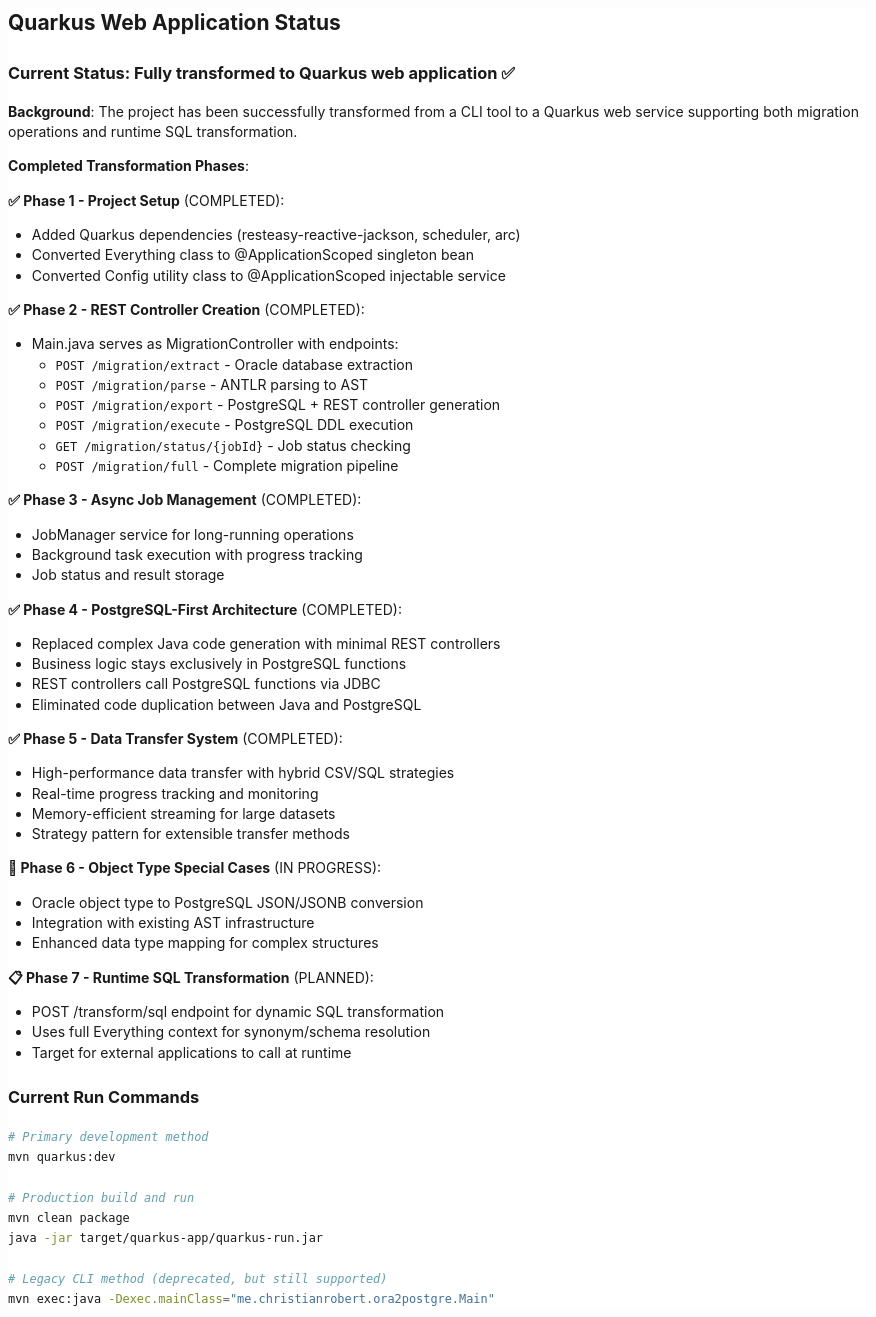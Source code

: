 ## Quarkus Web Application Status

### Current Status: Fully transformed to Quarkus web application ✅

**Background**: The project has been successfully transformed from a CLI tool to a Quarkus web service supporting both migration operations and runtime SQL transformation.

**Completed Transformation Phases**:

**✅ Phase 1 - Project Setup** (COMPLETED):
- Added Quarkus dependencies (resteasy-reactive-jackson, scheduler, arc)
- Converted Everything class to @ApplicationScoped singleton bean
- Converted Config utility class to @ApplicationScoped injectable service

**✅ Phase 2 - REST Controller Creation** (COMPLETED):
- Main.java serves as MigrationController with endpoints:
  - `POST /migration/extract` - Oracle database extraction
  - `POST /migration/parse` - ANTLR parsing to AST
  - `POST /migration/export` - PostgreSQL + REST controller generation
  - `POST /migration/execute` - PostgreSQL DDL execution
  - `GET /migration/status/{jobId}` - Job status checking
  - `POST /migration/full` - Complete migration pipeline

**✅ Phase 3 - Async Job Management** (COMPLETED):
- JobManager service for long-running operations
- Background task execution with progress tracking
- Job status and result storage

**✅ Phase 4 - PostgreSQL-First Architecture** (COMPLETED):
- Replaced complex Java code generation with minimal REST controllers
- Business logic stays exclusively in PostgreSQL functions
- REST controllers call PostgreSQL functions via JDBC
- Eliminated code duplication between Java and PostgreSQL

**✅ Phase 5 - Data Transfer System** (COMPLETED):
- High-performance data transfer with hybrid CSV/SQL strategies
- Real-time progress tracking and monitoring
- Memory-efficient streaming for large datasets
- Strategy pattern for extensible transfer methods

**🚧 Phase 6 - Object Type Special Cases** (IN PROGRESS):
- Oracle object type to PostgreSQL JSON/JSONB conversion
- Integration with existing AST infrastructure
- Enhanced data type mapping for complex structures

**📋 Phase 7 - Runtime SQL Transformation** (PLANNED):
- POST /transform/sql endpoint for dynamic SQL transformation
- Uses full Everything context for synonym/schema resolution
- Target for external applications to call at runtime

### Current Run Commands
```bash
# Primary development method
mvn quarkus:dev

# Production build and run
mvn clean package
java -jar target/quarkus-app/quarkus-run.jar

# Legacy CLI method (deprecated, but still supported)
mvn exec:java -Dexec.mainClass="me.christianrobert.ora2postgre.Main"
```

